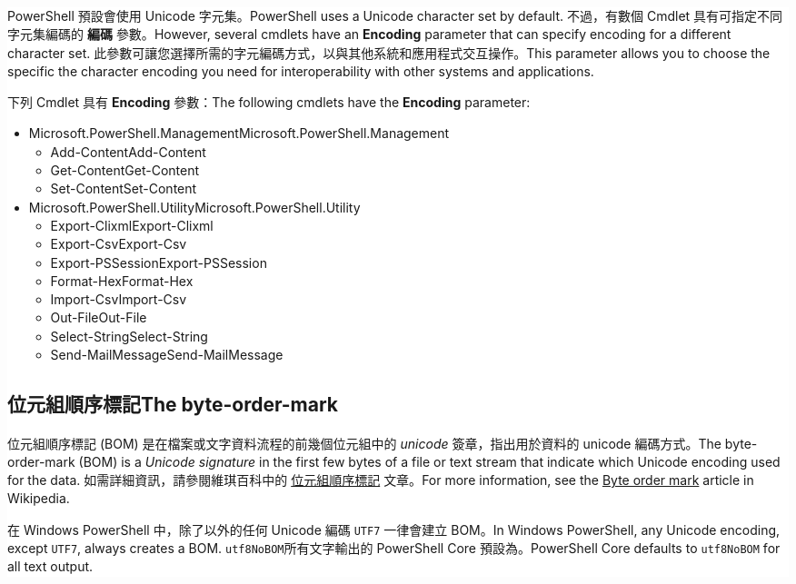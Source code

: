 <span data-ttu-id="c23cf-112">PowerShell 預設會使用 Unicode 字元集。</span><span class="sxs-lookup"><span data-stu-id="c23cf-112">PowerShell uses a Unicode character set by default.</span></span> <span data-ttu-id="c23cf-113">不過，有數個 Cmdlet 具有可指定不同字元集編碼的 **編碼** 參數。</span><span class="sxs-lookup"><span data-stu-id="c23cf-113">However, several cmdlets have an **Encoding** parameter that can specify encoding for a different character set.</span></span> <span data-ttu-id="c23cf-114">此參數可讓您選擇所需的字元編碼方式，以與其他系統和應用程式交互操作。</span><span class="sxs-lookup"><span data-stu-id="c23cf-114">This parameter allows you to choose the specific the character encoding you need for interoperability with other systems and applications.</span></span>

<span data-ttu-id="c23cf-115">下列 Cmdlet 具有 **Encoding** 參數：</span><span class="sxs-lookup"><span data-stu-id="c23cf-115">The following cmdlets have the **Encoding** parameter:</span></span>

- <span data-ttu-id="c23cf-116">Microsoft.PowerShell.Management</span><span class="sxs-lookup"><span data-stu-id="c23cf-116">Microsoft.PowerShell.Management</span></span>
  - <span data-ttu-id="c23cf-117">Add-Content</span><span class="sxs-lookup"><span data-stu-id="c23cf-117">Add-Content</span></span>
  - <span data-ttu-id="c23cf-118">Get-Content</span><span class="sxs-lookup"><span data-stu-id="c23cf-118">Get-Content</span></span>
  - <span data-ttu-id="c23cf-119">Set-Content</span><span class="sxs-lookup"><span data-stu-id="c23cf-119">Set-Content</span></span>
- <span data-ttu-id="c23cf-120">Microsoft.PowerShell.Utility</span><span class="sxs-lookup"><span data-stu-id="c23cf-120">Microsoft.PowerShell.Utility</span></span>
  - <span data-ttu-id="c23cf-121">Export-Clixml</span><span class="sxs-lookup"><span data-stu-id="c23cf-121">Export-Clixml</span></span>
  - <span data-ttu-id="c23cf-122">Export-Csv</span><span class="sxs-lookup"><span data-stu-id="c23cf-122">Export-Csv</span></span>
  - <span data-ttu-id="c23cf-123">Export-PSSession</span><span class="sxs-lookup"><span data-stu-id="c23cf-123">Export-PSSession</span></span>
  - <span data-ttu-id="c23cf-124">Format-Hex</span><span class="sxs-lookup"><span data-stu-id="c23cf-124">Format-Hex</span></span>
  - <span data-ttu-id="c23cf-125">Import-Csv</span><span class="sxs-lookup"><span data-stu-id="c23cf-125">Import-Csv</span></span>
  - <span data-ttu-id="c23cf-126">Out-File</span><span class="sxs-lookup"><span data-stu-id="c23cf-126">Out-File</span></span>
  - <span data-ttu-id="c23cf-127">Select-String</span><span class="sxs-lookup"><span data-stu-id="c23cf-127">Select-String</span></span>
  - <span data-ttu-id="c23cf-128">Send-MailMessage</span><span class="sxs-lookup"><span data-stu-id="c23cf-128">Send-MailMessage</span></span>

## <a name="the-byte-order-mark"></a><span data-ttu-id="c23cf-129">位元組順序標記</span><span class="sxs-lookup"><span data-stu-id="c23cf-129">The byte-order-mark</span></span>

<span data-ttu-id="c23cf-130">位元組順序標記 (BOM) 是在檔案或文字資料流程的前幾個位元組中的 _unicode_ 簽章，指出用於資料的 unicode 編碼方式。</span><span class="sxs-lookup"><span data-stu-id="c23cf-130">The byte-order-mark (BOM) is a _Unicode signature_ in the first few bytes of a file or text stream that indicate which Unicode encoding used for the data.</span></span> <span data-ttu-id="c23cf-131">如需詳細資訊，請參閱維琪百科中的 [位元組順序標記](https://wikipedia.org/wiki/Byte_order_mark) 文章。</span><span class="sxs-lookup"><span data-stu-id="c23cf-131">For more information, see the [Byte order mark](https://wikipedia.org/wiki/Byte_order_mark) article in Wikipedia.</span></span>

<span data-ttu-id="c23cf-132">在 Windows PowerShell 中，除了以外的任何 Unicode 編碼 `UTF7` 一律會建立 BOM。</span><span class="sxs-lookup"><span data-stu-id="c23cf-132">In Windows PowerShell, any Unicode encoding, except `UTF7`, always creates a BOM.</span></span> <span data-ttu-id="c23cf-133">`utf8NoBOM`所有文字輸出的 PowerShell Core 預設為。</span><span class="sxs-lookup"><span data-stu-id="c23cf-133">PowerShell Core defaults to `utf8NoBOM` for all text output.</span></span>
